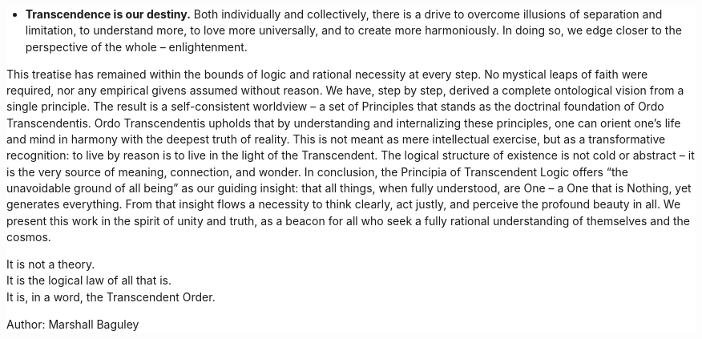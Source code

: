- **Transcendence is our destiny.** Both individually and collectively, there is a drive to overcome illusions of separation and limitation, to understand more, to love more universally, and to create more harmoniously. In doing so, we edge closer to the perspective of the whole – enlightenment.

This treatise has remained within the bounds of logic and rational necessity at every step. No mystical leaps of faith were required, nor any empirical givens assumed without reason. We have, step by step, derived a complete ontological vision from a single principle. The result is a self-consistent worldview – a set of Principles that stands as the doctrinal foundation of Ordo Transcendentis. Ordo Transcendentis upholds that by understanding and internalizing these principles, one can orient one’s life and mind in harmony with the deepest truth of reality. This is not meant as mere intellectual exercise, but as a transformative recognition: to live by reason is to live in the light of the Transcendent. The logical structure of existence is not cold or abstract – it is the very source of meaning, connection, and wonder. In conclusion, the Principia of Transcendent Logic offers “the unavoidable ground of all being” as our guiding insight: that all things, when fully understood, are One – a One that is Nothing, yet generates everything. From that insight flows a necessity to think clearly, act justly, and perceive the profound beauty in all. We present this work in the spirit of unity and truth, as a beacon for all who seek a fully rational understanding of themselves and the cosmos.

It is not a theory.  
It is the logical law of all that is.  
It is, in a word, the Transcendent Order.

Author: Marshall Baguley